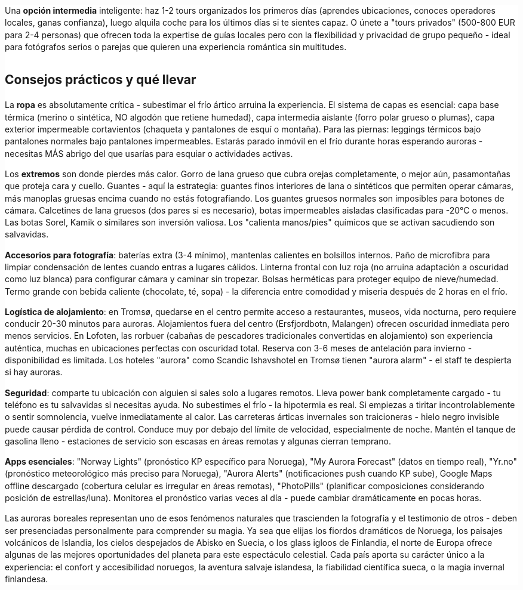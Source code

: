 Una **opción intermedia** inteligente: haz 1-2 tours organizados los primeros días (aprendes ubicaciones, conoces operadores locales, ganas confianza), luego alquila coche para los últimos días si te sientes capaz. O únete a "tours privados" (500-800 EUR para 2-4 personas) que ofrecen toda la expertise de guías locales pero con la flexibilidad y privacidad de grupo pequeño - ideal para fotógrafos serios o parejas que quieren una experiencia romántica sin multitudes.

## Consejos prácticos y qué llevar

La **ropa** es absolutamente crítica - subestimar el frío ártico arruina la experiencia. El sistema de capas es esencial: capa base térmica (merino o sintética, NO algodón que retiene humedad), capa intermedia aislante (forro polar grueso o plumas), capa exterior impermeable cortavientos (chaqueta y pantalones de esquí o montaña). Para las piernas: leggings térmicos bajo pantalones normales bajo pantalones impermeables. Estarás parado inmóvil en el frío durante horas esperando auroras - necesitas MÁS abrigo del que usarías para esquiar o actividades activas.

Los **extremos** son donde pierdes más calor. Gorro de lana grueso que cubra orejas completamente, o mejor aún, pasamontañas que proteja cara y cuello. Guantes - aquí la estrategia: guantes finos interiores de lana o sintéticos que permiten operar cámaras, más manoplas gruesas encima cuando no estás fotografiando. Los guantes gruesos normales son imposibles para botones de cámara. Calcetines de lana gruesos (dos pares si es necesario), botas impermeables aisladas clasificadas para -20°C o menos. Las botas Sorel, Kamik o similares son inversión valiosa. Los "calienta manos/pies" químicos que se activan sacudiendo son salvavidas.

**Accesorios para fotografía**: baterías extra (3-4 mínimo), mantenlas calientes en bolsillos internos. Paño de microfibra para limpiar condensación de lentes cuando entras a lugares cálidos. Linterna frontal con luz roja (no arruina adaptación a oscuridad como luz blanca) para configurar cámara y caminar sin tropezar. Bolsas herméticas para proteger equipo de nieve/humedad. Termo grande con bebida caliente (chocolate, té, sopa) - la diferencia entre comodidad y miseria después de 2 horas en el frío.

**Logística de alojamiento**: en Tromsø, quedarse en el centro permite acceso a restaurantes, museos, vida nocturna, pero requiere conducir 20-30 minutos para auroras. Alojamientos fuera del centro (Ersfjordbotn, Malangen) ofrecen oscuridad inmediata pero menos servicios. En Lofoten, las rorbuer (cabañas de pescadores tradicionales convertidas en alojamiento) son experiencia auténtica, muchas en ubicaciones perfectas con oscuridad total. Reserva con 3-6 meses de antelación para invierno - disponibilidad es limitada. Los hoteles "aurora" como Scandic Ishavshotel en Tromsø tienen "aurora alarm" - el staff te despierta si hay auroras.

**Seguridad**: comparte tu ubicación con alguien si sales solo a lugares remotos. Lleva power bank completamente cargado - tu teléfono es tu salvavidas si necesitas ayuda. No subestimes el frío - la hipotermia es real. Si empiezas a tiritar incontrolablemente o sentir somnolencia, vuelve inmediatamente al calor. Las carreteras árticas invernales son traicioneras - hielo negro invisible puede causar pérdida de control. Conduce muy por debajo del límite de velocidad, especialmente de noche. Mantén el tanque de gasolina lleno - estaciones de servicio son escasas en áreas remotas y algunas cierran temprano.

**Apps esenciales**: "Norway Lights" (pronóstico KP específico para Noruega), "My Aurora Forecast" (datos en tiempo real), "Yr.no" (pronóstico meteorológico más preciso para Noruega), "Aurora Alerts" (notificaciones push cuando KP sube), Google Maps offline descargado (cobertura celular es irregular en áreas remotas), "PhotoPills" (planificar composiciones considerando posición de estrellas/luna). Monitorea el pronóstico varias veces al día - puede cambiar dramáticamente en pocas horas.

Las auroras boreales representan uno de esos fenómenos naturales que trascienden la fotografía y el testimonio de otros - deben ser presenciadas personalmente para comprender su magia. Ya sea que elijas los fiordos dramáticos de Noruega, los paisajes volcánicos de Islandia, los cielos despejados de Abisko en Suecia, o los glass igloos de Finlandia, el norte de Europa ofrece algunas de las mejores oportunidades del planeta para este espectáculo celestial. Cada país aporta su carácter único a la experiencia: el confort y accesibilidad noruegos, la aventura salvaje islandesa, la fiabilidad científica sueca, o la magia invernal finlandesa.
